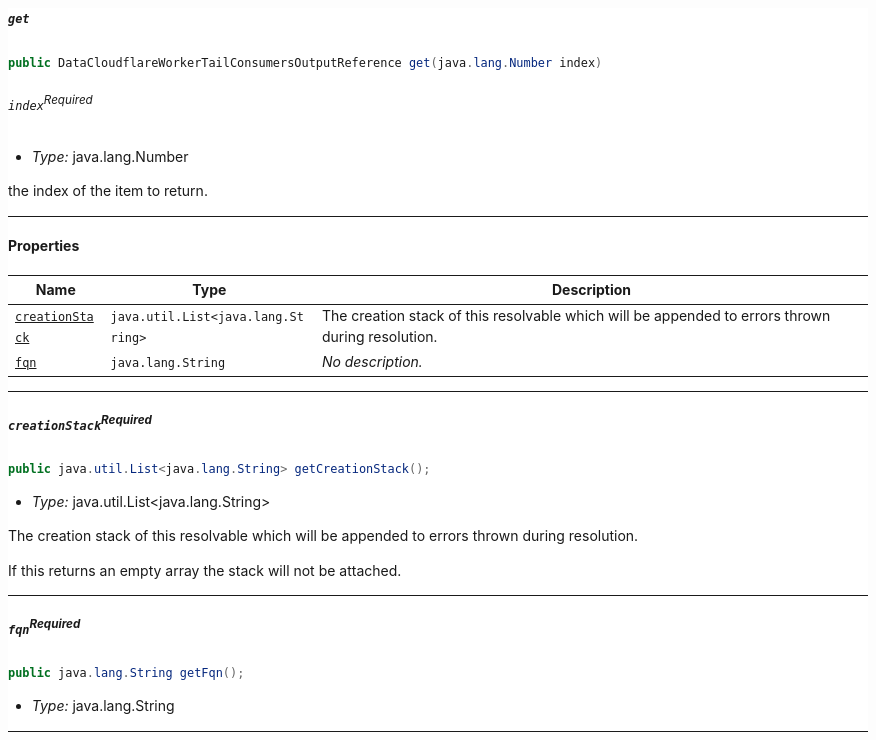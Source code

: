 ##### `get` <a name="get" id="@cdktf/provider-cloudflare.dataCloudflareWorker.DataCloudflareWorkerTailConsumersList.get"></a>

```java
public DataCloudflareWorkerTailConsumersOutputReference get(java.lang.Number index)
```

###### `index`<sup>Required</sup> <a name="index" id="@cdktf/provider-cloudflare.dataCloudflareWorker.DataCloudflareWorkerTailConsumersList.get.parameter.index"></a>

- *Type:* java.lang.Number

the index of the item to return.

---


#### Properties <a name="Properties" id="Properties"></a>

| **Name** | **Type** | **Description** |
| --- | --- | --- |
| <code><a href="#@cdktf/provider-cloudflare.dataCloudflareWorker.DataCloudflareWorkerTailConsumersList.property.creationStack">creationStack</a></code> | <code>java.util.List<java.lang.String></code> | The creation stack of this resolvable which will be appended to errors thrown during resolution. |
| <code><a href="#@cdktf/provider-cloudflare.dataCloudflareWorker.DataCloudflareWorkerTailConsumersList.property.fqn">fqn</a></code> | <code>java.lang.String</code> | *No description.* |

---

##### `creationStack`<sup>Required</sup> <a name="creationStack" id="@cdktf/provider-cloudflare.dataCloudflareWorker.DataCloudflareWorkerTailConsumersList.property.creationStack"></a>

```java
public java.util.List<java.lang.String> getCreationStack();
```

- *Type:* java.util.List<java.lang.String>

The creation stack of this resolvable which will be appended to errors thrown during resolution.

If this returns an empty array the stack will not be attached.

---

##### `fqn`<sup>Required</sup> <a name="fqn" id="@cdktf/provider-cloudflare.dataCloudflareWorker.DataCloudflareWorkerTailConsumersList.property.fqn"></a>

```java
public java.lang.String getFqn();
```

- *Type:* java.lang.String

---

